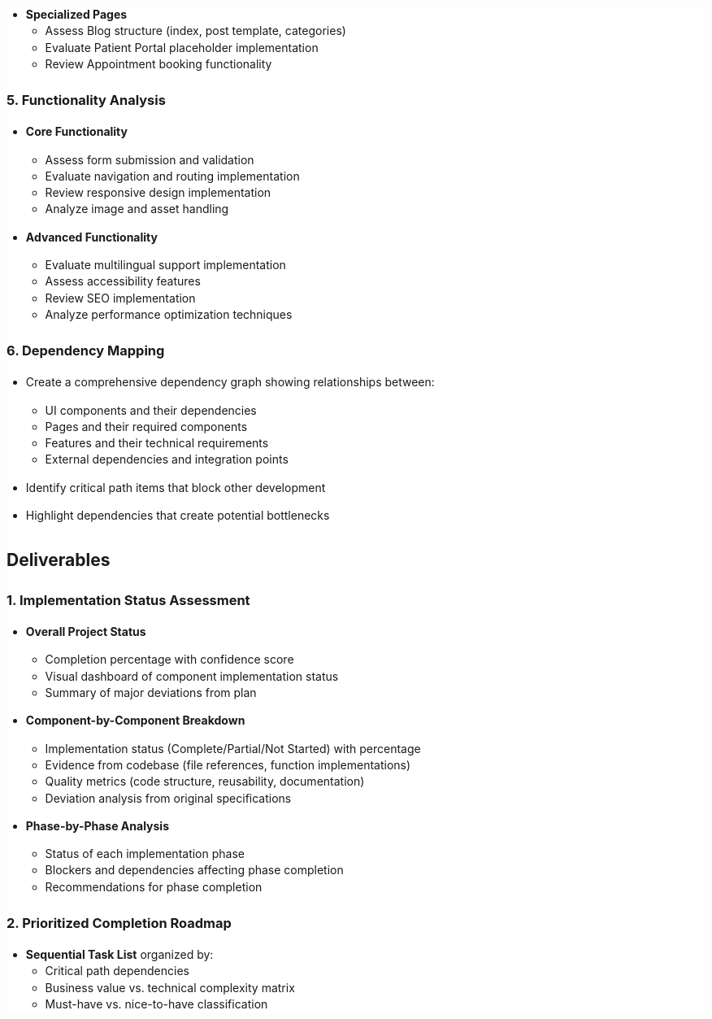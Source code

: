 - **Specialized Pages**
  - Assess Blog structure (index, post template, categories)
  - Evaluate Patient Portal placeholder implementation
  - Review Appointment booking functionality

### 5. Functionality Analysis
- **Core Functionality**
  - Assess form submission and validation
  - Evaluate navigation and routing implementation
  - Review responsive design implementation
  - Analyze image and asset handling

- **Advanced Functionality**
  - Evaluate multilingual support implementation
  - Assess accessibility features
  - Review SEO implementation
  - Analyze performance optimization techniques

### 6. Dependency Mapping
- Create a comprehensive dependency graph showing relationships between:
  - UI components and their dependencies
  - Pages and their required components
  - Features and their technical requirements
  - External dependencies and integration points

- Identify critical path items that block other development
- Highlight dependencies that create potential bottlenecks

## Deliverables

### 1. Implementation Status Assessment
- **Overall Project Status**
  - Completion percentage with confidence score
  - Visual dashboard of component implementation status
  - Summary of major deviations from plan

- **Component-by-Component Breakdown**
  - Implementation status (Complete/Partial/Not Started) with percentage
  - Evidence from codebase (file references, function implementations)
  - Quality metrics (code structure, reusability, documentation)
  - Deviation analysis from original specifications

- **Phase-by-Phase Analysis**
  - Status of each implementation phase
  - Blockers and dependencies affecting phase completion
  - Recommendations for phase completion

### 2. Prioritized Completion Roadmap
- **Sequential Task List** organized by:
  - Critical path dependencies
  - Business value vs. technical complexity matrix
  - Must-have vs. nice-to-have classification
